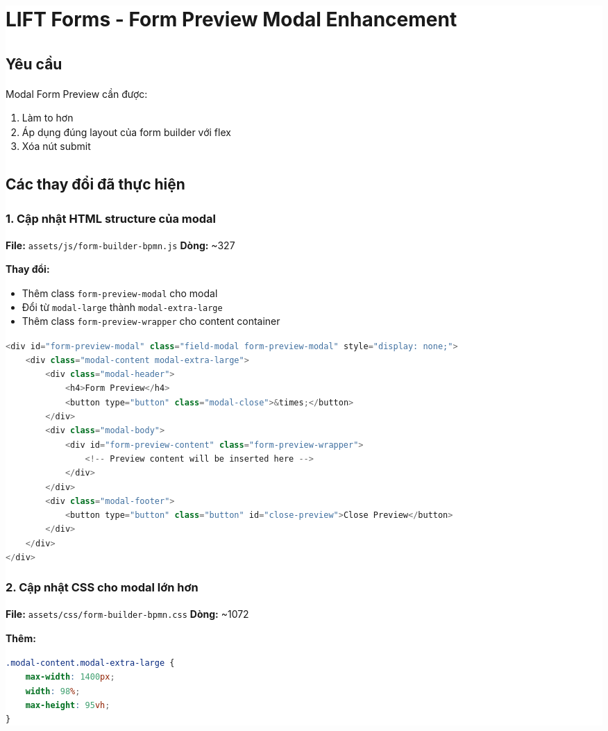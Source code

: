 # LIFT Forms - Form Preview Modal Enhancement

## Yêu cầu
Modal Form Preview cần được:
1. Làm to hơn 
2. Áp dụng đúng layout của form builder với flex
3. Xóa nút submit

## Các thay đổi đã thực hiện

### 1. Cập nhật HTML structure của modal
**File:** `assets/js/form-builder-bpmn.js`
**Dòng:** ~327

**Thay đổi:**
- Thêm class `form-preview-modal` cho modal
- Đổi từ `modal-large` thành `modal-extra-large`
- Thêm class `form-preview-wrapper` cho content container

```javascript
<div id="form-preview-modal" class="field-modal form-preview-modal" style="display: none;">
    <div class="modal-content modal-extra-large">
        <div class="modal-header">
            <h4>Form Preview</h4>
            <button type="button" class="modal-close">&times;</button>
        </div>
        <div class="modal-body">
            <div id="form-preview-content" class="form-preview-wrapper">
                <!-- Preview content will be inserted here -->
            </div>
        </div>
        <div class="modal-footer">
            <button type="button" class="button" id="close-preview">Close Preview</button>
        </div>
    </div>
</div>
```

### 2. Cập nhật CSS cho modal lớn hơn
**File:** `assets/css/form-builder-bpmn.css`
**Dòng:** ~1072

**Thêm:**
```css
.modal-content.modal-extra-large {
    max-width: 1400px;
    width: 98%;
    max-height: 95vh;
}
```
